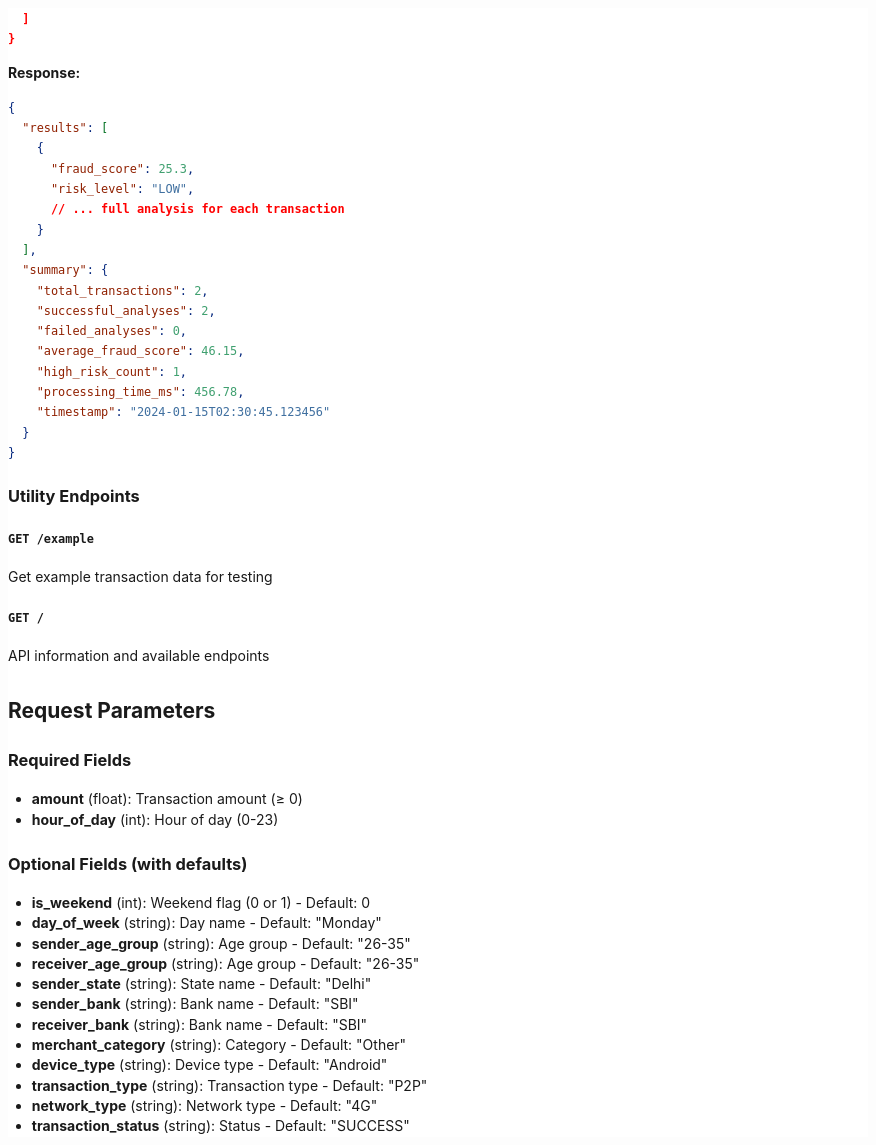 ```json
  ]
}
```

**Response:**
```json
{
  "results": [
    {
      "fraud_score": 25.3,
      "risk_level": "LOW",
      // ... full analysis for each transaction
    }
  ],
  "summary": {
    "total_transactions": 2,
    "successful_analyses": 2,
    "failed_analyses": 0,
    "average_fraud_score": 46.15,
    "high_risk_count": 1,
    "processing_time_ms": 456.78,
    "timestamp": "2024-01-15T02:30:45.123456"
  }
}
```

### Utility Endpoints

#### `GET /example`
Get example transaction data for testing

#### `GET /`
API information and available endpoints

## Request Parameters

### Required Fields
- **amount** (float): Transaction amount (≥ 0)
- **hour_of_day** (int): Hour of day (0-23)

### Optional Fields (with defaults)
- **is_weekend** (int): Weekend flag (0 or 1) - Default: 0
- **day_of_week** (string): Day name - Default: "Monday"
- **sender_age_group** (string): Age group - Default: "26-35"
- **receiver_age_group** (string): Age group - Default: "26-35"
- **sender_state** (string): State name - Default: "Delhi"
- **sender_bank** (string): Bank name - Default: "SBI"
- **receiver_bank** (string): Bank name - Default: "SBI"
- **merchant_category** (string): Category - Default: "Other"
- **device_type** (string): Device type - Default: "Android"
- **transaction_type** (string): Transaction type - Default: "P2P"
- **network_type** (string): Network type - Default: "4G"
- **transaction_status** (string): Status - Default: "SUCCESS"
